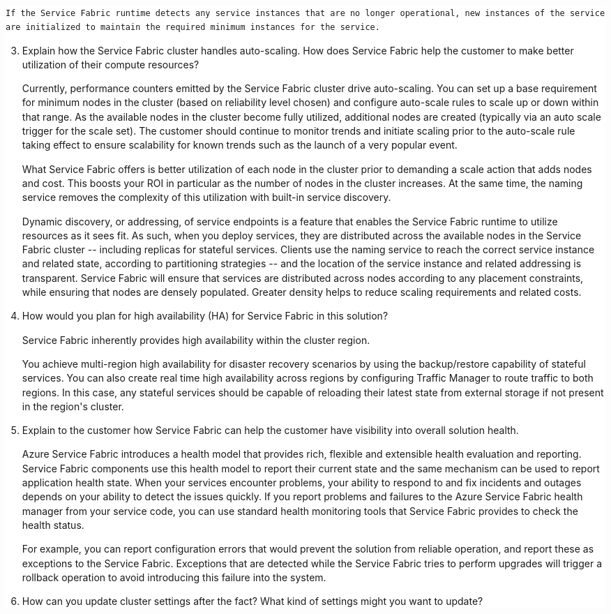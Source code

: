     If the Service Fabric runtime detects any service instances that are no longer operational, new instances of the service are initialized to maintain the required minimum instances for the service.

3.  Explain how the Service Fabric cluster handles auto-scaling. How does Service Fabric help the customer to make better utilization of their compute resources?

    Currently, performance counters emitted by the Service Fabric cluster drive auto-scaling. You can set up a base requirement for minimum nodes in the cluster (based on reliability level chosen) and configure auto-scale rules to scale up or down within that range. As the available nodes in the cluster become fully utilized, additional nodes are created (typically via an auto scale trigger for the scale set). The customer should continue to monitor trends and initiate scaling prior to the auto-scale rule taking effect to ensure scalability for known trends such as the launch of a very popular event.

    What Service Fabric offers is better utilization of each node in the cluster prior to demanding a scale action that adds nodes and cost. This boosts your ROI in particular as the number of nodes in the cluster increases. At the same time, the naming service removes the complexity of this utilization with built-in service discovery.

    Dynamic discovery, or addressing, of service endpoints is a feature that enables the Service Fabric runtime to utilize resources as it sees fit. As such, when you deploy services, they are distributed across the available nodes in the Service Fabric cluster -- including replicas for stateful services. Clients use the naming service to reach the correct service instance and related state, according to partitioning strategies -- and the location of the service instance and related addressing is transparent. Service Fabric will ensure that services are distributed across nodes according to any placement constraints, while ensuring that nodes are densely populated. Greater density helps to reduce scaling requirements and related costs.

4.  How would you plan for high availability (HA) for Service Fabric in this solution?

    Service Fabric inherently provides high availability within the cluster region.

    You achieve multi-region high availability for disaster recovery scenarios by using the backup/restore capability of stateful services. You can also create real time high availability across regions by configuring Traffic Manager to route traffic to both regions. In this case, any stateful services should be capable of reloading their latest state from external storage if not present in the region's cluster.

5.  Explain to the customer how Service Fabric can help the customer have visibility into overall solution health.

    Azure Service Fabric introduces a health model that provides rich, flexible and extensible health evaluation and reporting. Service Fabric components use this health model to report their current state and the same mechanism can be used to report application health state. When your services encounter problems, your ability to respond to and fix incidents and outages depends on your ability to detect the issues quickly. If you report problems and failures to the Azure Service Fabric health manager from your service code, you can use standard health monitoring tools that Service Fabric provides to check the health status.

    For example, you can report configuration errors that would prevent the solution from reliable operation, and report these as exceptions to the Service Fabric. Exceptions that are detected while the Service Fabric tries to perform upgrades will trigger a rollback operation to avoid introducing this failure into the system.

6.  How can you update cluster settings after the fact? What kind of settings might you want to update?

